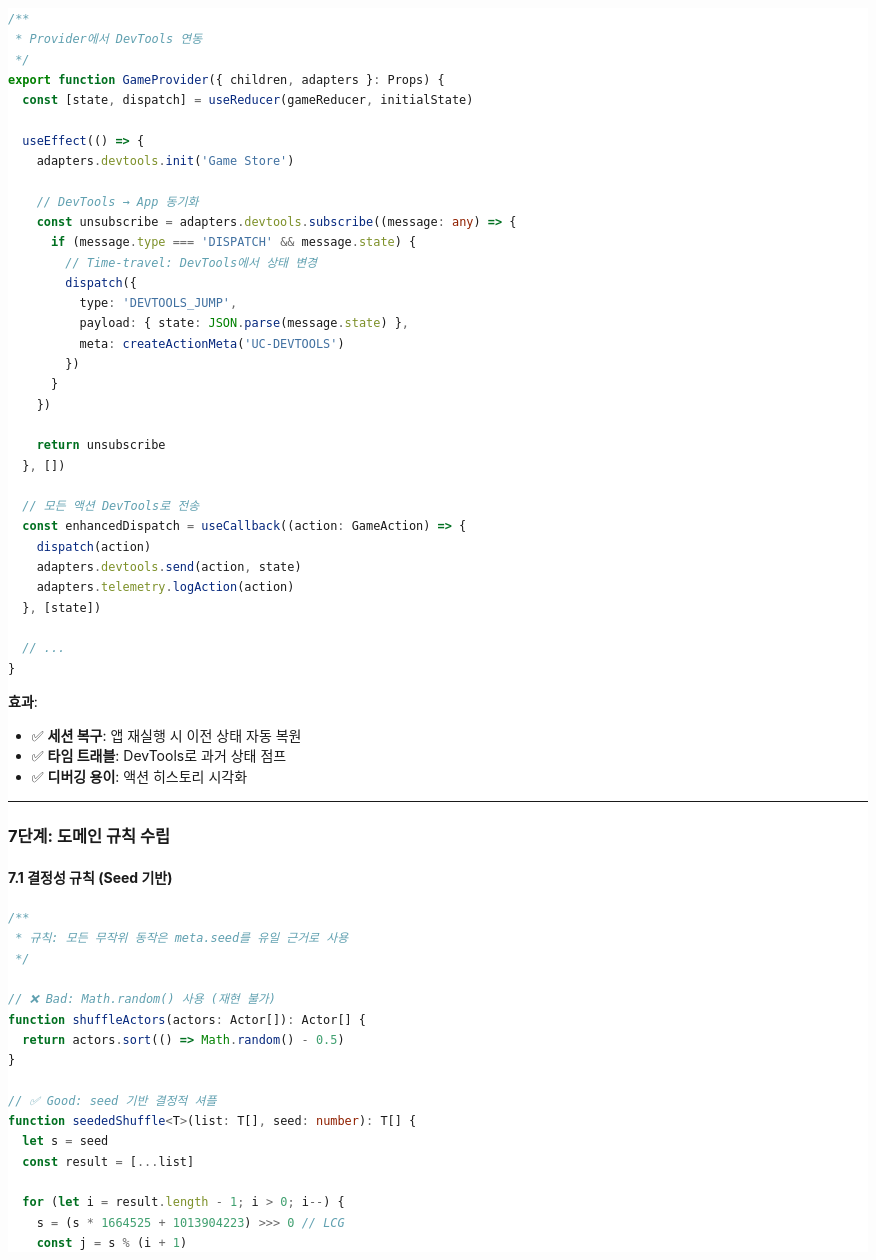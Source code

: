 ```typescript
/**
 * Provider에서 DevTools 연동
 */
export function GameProvider({ children, adapters }: Props) {
  const [state, dispatch] = useReducer(gameReducer, initialState)

  useEffect(() => {
    adapters.devtools.init('Game Store')

    // DevTools → App 동기화
    const unsubscribe = adapters.devtools.subscribe((message: any) => {
      if (message.type === 'DISPATCH' && message.state) {
        // Time-travel: DevTools에서 상태 변경
        dispatch({
          type: 'DEVTOOLS_JUMP',
          payload: { state: JSON.parse(message.state) },
          meta: createActionMeta('UC-DEVTOOLS')
        })
      }
    })

    return unsubscribe
  }, [])

  // 모든 액션 DevTools로 전송
  const enhancedDispatch = useCallback((action: GameAction) => {
    dispatch(action)
    adapters.devtools.send(action, state)
    adapters.telemetry.logAction(action)
  }, [state])

  // ...
}
```

**효과**:
- ✅ **세션 복구**: 앱 재실행 시 이전 상태 자동 복원
- ✅ **타임 트래블**: DevTools로 과거 상태 점프
- ✅ **디버깅 용이**: 액션 히스토리 시각화

---

### 7단계: 도메인 규칙 수립

#### 7.1 결정성 규칙 (Seed 기반)

```typescript
/**
 * 규칙: 모든 무작위 동작은 meta.seed를 유일 근거로 사용
 */

// ❌ Bad: Math.random() 사용 (재현 불가)
function shuffleActors(actors: Actor[]): Actor[] {
  return actors.sort(() => Math.random() - 0.5)
}

// ✅ Good: seed 기반 결정적 셔플
function seededShuffle<T>(list: T[], seed: number): T[] {
  let s = seed
  const result = [...list]

  for (let i = result.length - 1; i > 0; i--) {
    s = (s * 1664525 + 1013904223) >>> 0 // LCG
    const j = s % (i + 1)
```
